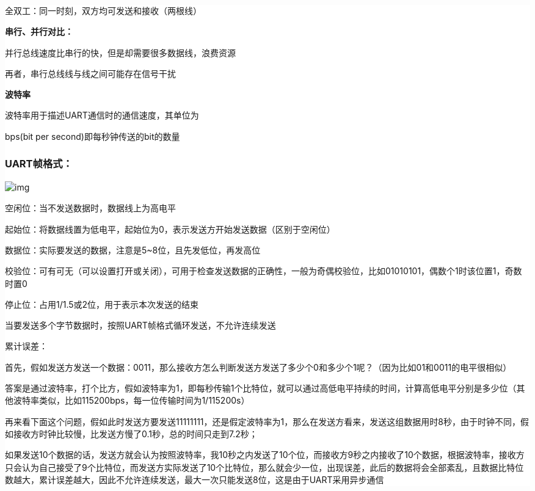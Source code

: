 全双工：同一时刻，双方均可发送和接收（两根线）





**串行、并行对比：**

并行总线速度比串行的快，但是却需要很多数据线，浪费资源

再者，串行总线线与线之间可能存在信号干扰





**波特率**    

波特率用于描述UART通信时的通信速度，其单位为     

bps(bit per second)即每秒钟传送的bit的数量





### **UART帧格式：**



![img](https://cdn.nlark.com/yuque/0/2022/png/34785467/1671863089090-b922ac18-40b0-4b7a-94ac-a60a921bed83.png)





空闲位：当不发送数据时，数据线上为高电平

起始位：将数据线置为低电平，起始位为0，表示发送方开始发送数据（区别于空闲位）

数据位：实际要发送的数据，注意是5~8位，且先发低位，再发高位

校验位：可有可无（可以设置打开或关闭），可用于检查发送数据的正确性，一般为奇偶校验位，比如01010101，偶数个1时该位置1，奇数时置0

停止位：占用1/1.5或2位，用于表示本次发送的结束





当要发送多个字节数据时，按照UART帧格式循环发送，不允许连续发送





累计误差：



首先，假如发送方发送一个数据：0011，那么接收方怎么判断发送方发送了多少个0和多少个1呢？（因为比如01和0011的电平很相似）

答案是通过波特率，打个比方，假如波特率为1，即每秒传输1个比特位，就可以通过高低电平持续的时间，计算高低电平分别是多少位（其他波特率类似，比如115200bps，每一位传输时间为1/115200s）



再来看下面这个问题，假如此时发送方要发送11111111，还是假定波特率为1，那么在发送方看来，发送这组数据用时8秒，由于时钟不同，假如接收方时钟比较慢，比发送方慢了0.1秒，总的时间只走到7.2秒；

如果发送10个数据的话，发送方就会认为按照波特率，我10秒之内发送了10个位，而接收方9秒之内接收了10个数据，根据波特率，接收方只会认为自己接受了9个比特位，而发送方实际发送了10个比特位，那么就会少一位，出现误差，此后的数据将会全部紊乱，且数据比特位数越大，累计误差越大，因此不允许连续发送，最大一次只能发送8位，这是由于UART采用异步通信
